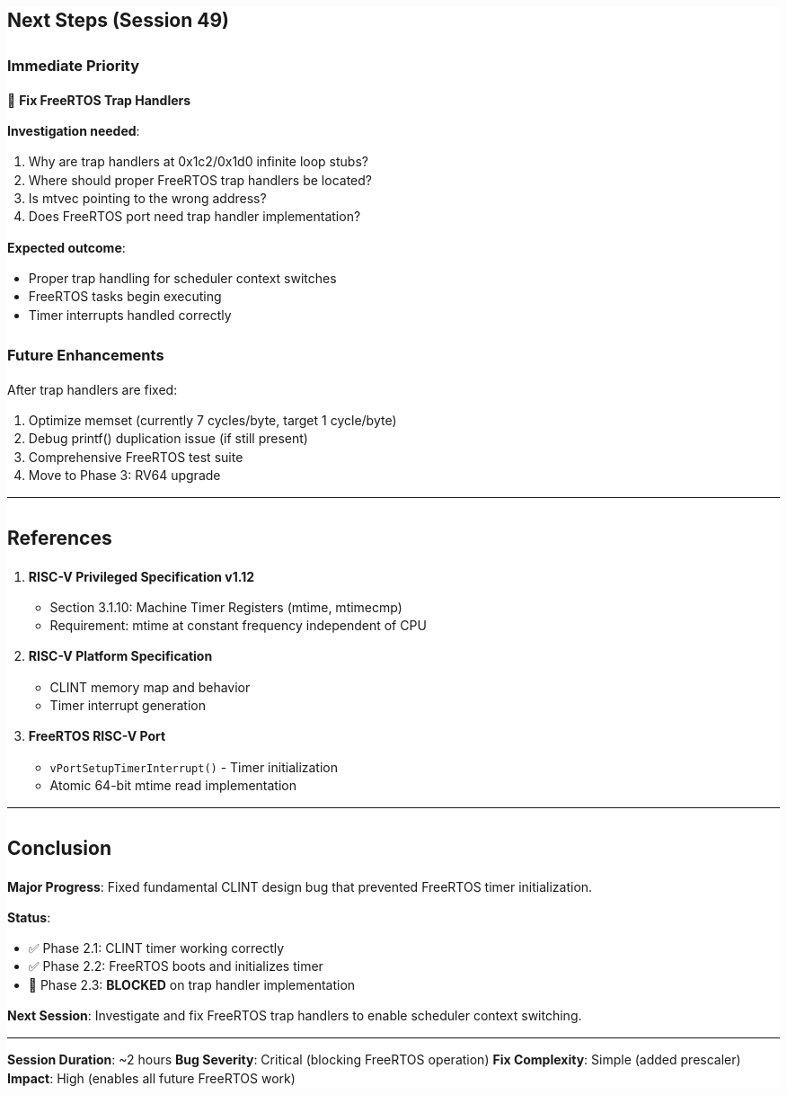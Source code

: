 
## Next Steps (Session 49)

### Immediate Priority

🔴 **Fix FreeRTOS Trap Handlers**

**Investigation needed**:
1. Why are trap handlers at 0x1c2/0x1d0 infinite loop stubs?
2. Where should proper FreeRTOS trap handlers be located?
3. Is mtvec pointing to the wrong address?
4. Does FreeRTOS port need trap handler implementation?

**Expected outcome**:
- Proper trap handling for scheduler context switches
- FreeRTOS tasks begin executing
- Timer interrupts handled correctly

### Future Enhancements

After trap handlers are fixed:
1. Optimize memset (currently 7 cycles/byte, target 1 cycle/byte)
2. Debug printf() duplication issue (if still present)
3. Comprehensive FreeRTOS test suite
4. Move to Phase 3: RV64 upgrade

---

## References

1. **RISC-V Privileged Specification v1.12**
   - Section 3.1.10: Machine Timer Registers (mtime, mtimecmp)
   - Requirement: mtime at constant frequency independent of CPU

2. **RISC-V Platform Specification**
   - CLINT memory map and behavior
   - Timer interrupt generation

3. **FreeRTOS RISC-V Port**
   - `vPortSetupTimerInterrupt()` - Timer initialization
   - Atomic 64-bit mtime read implementation

---

## Conclusion

**Major Progress**: Fixed fundamental CLINT design bug that prevented FreeRTOS timer initialization.

**Status**:
- ✅ Phase 2.1: CLINT timer working correctly
- ✅ Phase 2.2: FreeRTOS boots and initializes timer
- 🔴 Phase 2.3: **BLOCKED** on trap handler implementation

**Next Session**: Investigate and fix FreeRTOS trap handlers to enable scheduler context switching.

---

**Session Duration**: ~2 hours
**Bug Severity**: Critical (blocking FreeRTOS operation)
**Fix Complexity**: Simple (added prescaler)
**Impact**: High (enables all future FreeRTOS work)
